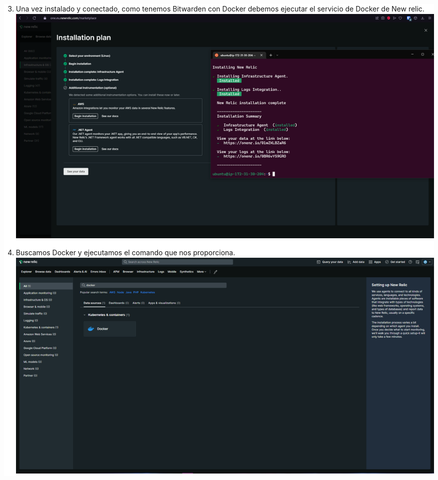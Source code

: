 3. Una vez instalado y conectado, como tenemos Bitwarden con Docker debemos ejecutar el servicio de Docker de New relic.
![newbit](./img-repo/bit-new3.png)

4. Buscamos Docker y ejecutamos el comando que nos proporciona.
![newbit](./img-repo/bit-new4.png)
    